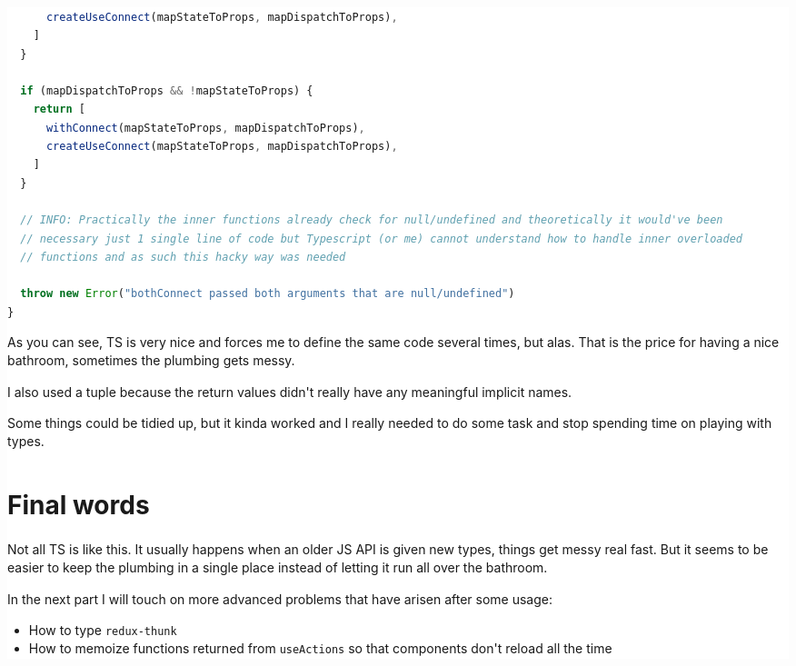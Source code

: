 ```typescript
      createUseConnect(mapStateToProps, mapDispatchToProps),
    ]
  }

  if (mapDispatchToProps && !mapStateToProps) {
    return [
      withConnect(mapStateToProps, mapDispatchToProps),
      createUseConnect(mapStateToProps, mapDispatchToProps),
    ]
  }

  // INFO: Practically the inner functions already check for null/undefined and theoretically it would've been
  // necessary just 1 single line of code but Typescript (or me) cannot understand how to handle inner overloaded
  // functions and as such this hacky way was needed

  throw new Error("bothConnect passed both arguments that are null/undefined")
}
```

As you can see, TS is very nice and forces me to define the same code several times, but alas. That is the price for having a nice bathroom, sometimes the plumbing gets messy.

I also used a tuple because the return values didn't really have any meaningful implicit names.

Some things could be tidied up, but it kinda worked and I really needed to do some task and stop spending time on playing with types.

# Final words

Not all TS is like this. It usually happens when an older JS API is given new types, things get messy real fast.
But it seems to be easier to keep the plumbing in a single place instead of letting it run all over the bathroom.

In the next part I will touch on more advanced problems that have arisen after some usage:

- How to type `redux-thunk`
- How to memoize functions returned from `useActions` so that components don't reload all the time
